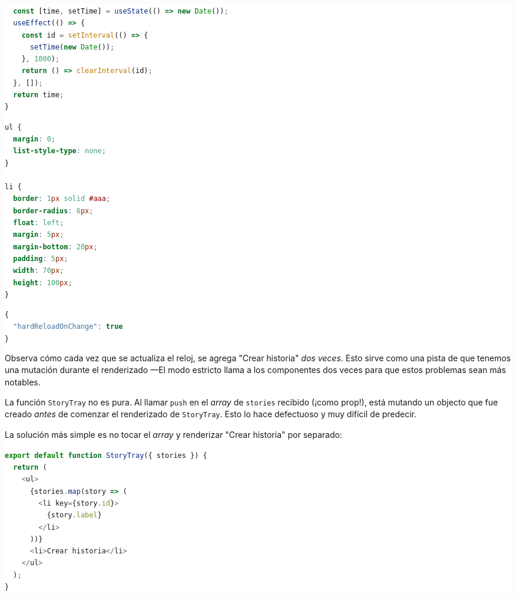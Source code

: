 ```js {expectedErrors: {'react-compiler': [16]}} src/App.js hidden
  const [time, setTime] = useState(() => new Date());
  useEffect(() => {
    const id = setInterval(() => {
      setTime(new Date());
    }, 1000);
    return () => clearInterval(id);
  }, []);
  return time;
}
```

```css
ul {
  margin: 0;
  list-style-type: none;
}

li {
  border: 1px solid #aaa;
  border-radius: 6px;
  float: left;
  margin: 5px;
  margin-bottom: 20px;
  padding: 5px;
  width: 70px;
  height: 100px;
}
```

```js sandbox.config.json hidden
{
  "hardReloadOnChange": true
}
```

</Sandpack>

<Solution>

Observa cómo cada vez que se actualiza el reloj, se agrega "Crear historia" *dos veces*. Esto sirve como una pista de que tenemos una mutación durante el renderizado —El modo estricto llama a los componentes dos veces para que estos problemas sean más notables.

La función `StoryTray` no es pura. Al llamar `push` en el _array_ de `stories` recibido (¡como prop!), está mutando un objecto que fue creado *antes* de comenzar el renderizado de `StoryTray`. Esto lo hace defectuoso y muy difícil de predecir.

La solución más simple es no tocar el _array_ y renderizar "Crear historia" por separado:

<Sandpack>

```js src/StoryTray.js active
export default function StoryTray({ stories }) {
  return (
    <ul>
      {stories.map(story => (
        <li key={story.id}>
          {story.label}
        </li>
      ))}
      <li>Crear historia</li>
    </ul>
  );
}
```
